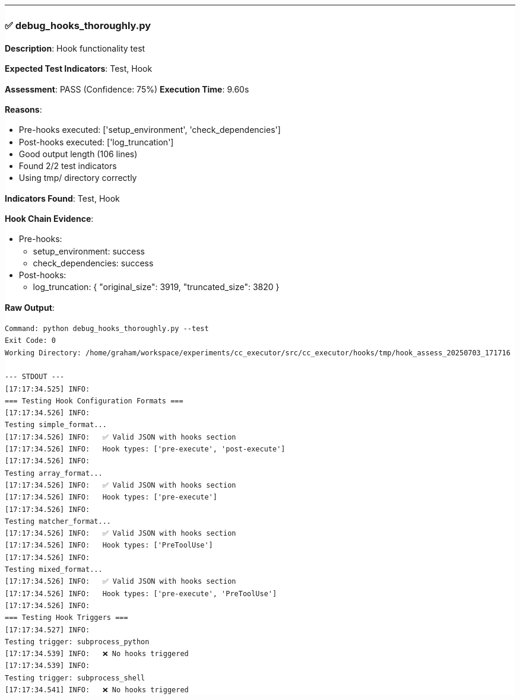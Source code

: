 ```
```

---

### ✅ debug_hooks_thoroughly.py

**Description**: Hook functionality test

**Expected Test Indicators**: Test, Hook

**Assessment**: PASS (Confidence: 75%)
**Execution Time**: 9.60s

**Reasons**:

- Pre-hooks executed: ['setup_environment', 'check_dependencies']
- Post-hooks executed: ['log_truncation']
- Good output length (106 lines)
- Found 2/2 test indicators
- Using tmp/ directory correctly

**Indicators Found**: Test, Hook

**Hook Chain Evidence**:
- Pre-hooks:
  - setup_environment: success
  - check_dependencies: success
- Post-hooks:
  - log_truncation: {
  "original_size": 3919,
  "truncated_size": 3820
}

**Raw Output**:
```
Command: python debug_hooks_thoroughly.py --test
Exit Code: 0
Working Directory: /home/graham/workspace/experiments/cc_executor/src/cc_executor/hooks/tmp/hook_assess_20250703_171716

--- STDOUT ---
[17:17:34.525] INFO: 
=== Testing Hook Configuration Formats ===
[17:17:34.526] INFO: 
Testing simple_format...
[17:17:34.526] INFO:   ✅ Valid JSON with hooks section
[17:17:34.526] INFO:   Hook types: ['pre-execute', 'post-execute']
[17:17:34.526] INFO: 
Testing array_format...
[17:17:34.526] INFO:   ✅ Valid JSON with hooks section
[17:17:34.526] INFO:   Hook types: ['pre-execute']
[17:17:34.526] INFO: 
Testing matcher_format...
[17:17:34.526] INFO:   ✅ Valid JSON with hooks section
[17:17:34.526] INFO:   Hook types: ['PreToolUse']
[17:17:34.526] INFO: 
Testing mixed_format...
[17:17:34.526] INFO:   ✅ Valid JSON with hooks section
[17:17:34.526] INFO:   Hook types: ['pre-execute', 'PreToolUse']
[17:17:34.526] INFO: 
=== Testing Hook Triggers ===
[17:17:34.527] INFO: 
Testing trigger: subprocess_python
[17:17:34.539] INFO:   ❌ No hooks triggered
[17:17:34.539] INFO: 
Testing trigger: subprocess_shell
[17:17:34.541] INFO:   ❌ No hooks triggered
```